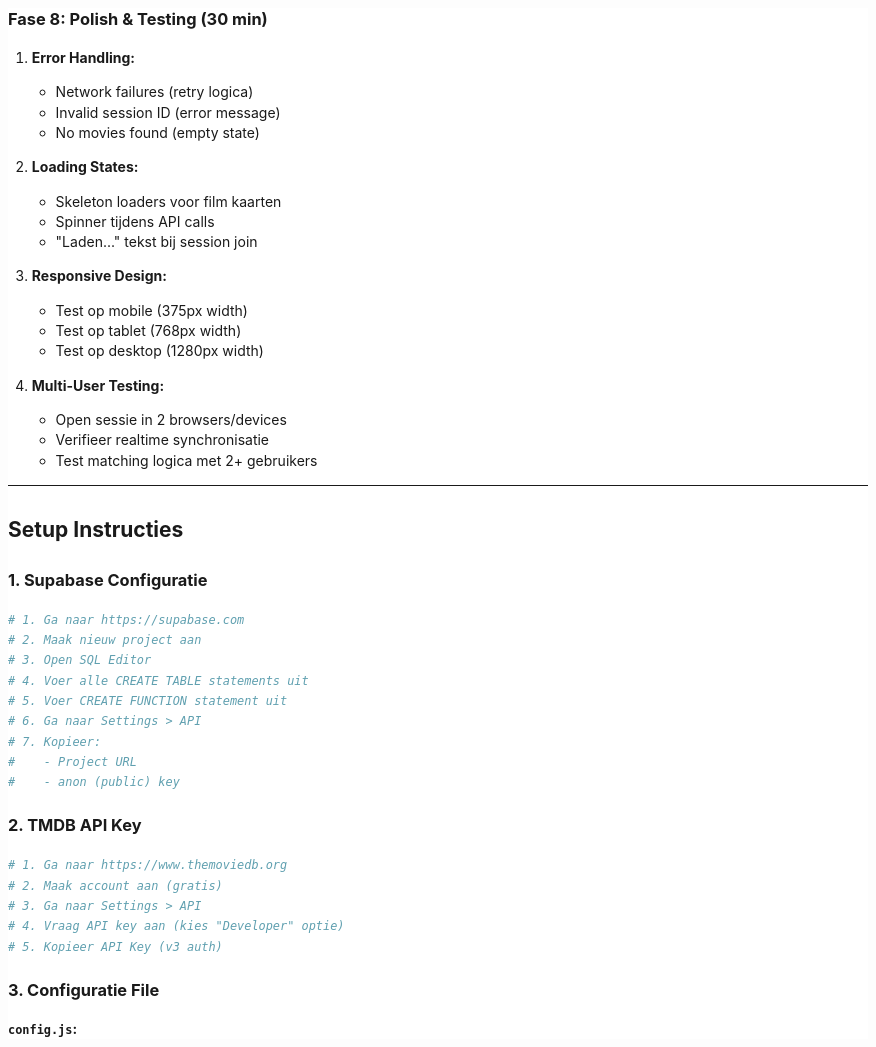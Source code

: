 ### Fase 8: Polish & Testing (30 min)

1. **Error Handling:**
   - Network failures (retry logica)
   - Invalid session ID (error message)
   - No movies found (empty state)

2. **Loading States:**
   - Skeleton loaders voor film kaarten
   - Spinner tijdens API calls
   - "Laden..." tekst bij session join

3. **Responsive Design:**
   - Test op mobile (375px width)
   - Test op tablet (768px width)
   - Test op desktop (1280px width)

4. **Multi-User Testing:**
   - Open sessie in 2 browsers/devices
   - Verifieer realtime synchronisatie
   - Test matching logica met 2+ gebruikers

---

## Setup Instructies

### 1. Supabase Configuratie

```bash
# 1. Ga naar https://supabase.com
# 2. Maak nieuw project aan
# 3. Open SQL Editor
# 4. Voer alle CREATE TABLE statements uit
# 5. Voer CREATE FUNCTION statement uit
# 6. Ga naar Settings > API
# 7. Kopieer:
#    - Project URL
#    - anon (public) key
```

### 2. TMDB API Key

```bash
# 1. Ga naar https://www.themoviedb.org
# 2. Maak account aan (gratis)
# 3. Ga naar Settings > API
# 4. Vraag API key aan (kies "Developer" optie)
# 5. Kopieer API Key (v3 auth)
```

### 3. Configuratie File

**`config.js`:**
